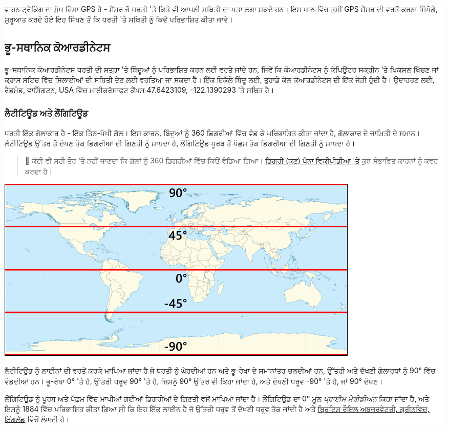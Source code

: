 ਵਾਹਨ ਟ੍ਰੈਕਿੰਗ ਦਾ ਮੁੱਖ ਹਿੱਸਾ GPS ਹੈ - ਸੈਂਸਰ ਜੋ ਧਰਤੀ 'ਤੇ ਕਿਤੇ ਵੀ ਆਪਣੀ ਸਥਿਤੀ ਦਾ ਪਤਾ ਲਗਾ ਸਕਦੇ ਹਨ। ਇਸ ਪਾਠ ਵਿੱਚ ਤੁਸੀਂ GPS ਸੈਂਸਰ ਦੀ ਵਰਤੋਂ ਕਰਨਾ ਸਿੱਖੋਗੇ, ਸ਼ੁਰੂਆਤ ਕਰਦੇ ਹੋਏ ਇਹ ਸਿੱਖਣ ਤੋਂ ਕਿ ਧਰਤੀ 'ਤੇ ਸਥਿਤੀ ਨੂੰ ਕਿਵੇਂ ਪਰਿਭਾਸ਼ਿਤ ਕੀਤਾ ਜਾਵੇ।

## ਭੂ-ਸਥਾਨਿਕ ਕੋਆਰਡੀਨੇਟਸ

ਭੂ-ਸਥਾਨਿਕ ਕੋਆਰਡੀਨੇਟਸ ਧਰਤੀ ਦੀ ਸਤ੍ਹਾ 'ਤੇ ਬਿੰਦੂਆਂ ਨੂੰ ਪਰਿਭਾਸ਼ਿਤ ਕਰਨ ਲਈ ਵਰਤੇ ਜਾਂਦੇ ਹਨ, ਜਿਵੇਂ ਕਿ ਕੋਆਰਡੀਨੇਟਸ ਨੂੰ ਕੰਪਿਊਟਰ ਸਕ੍ਰੀਨ 'ਤੇ ਪਿਕਸਲ ਖਿੱਚਣ ਜਾਂ ਕ੍ਰਾਸ ਸਟਿਚ ਵਿੱਚ ਸਿਲਾਈਆਂ ਦੀ ਸਥਿਤੀ ਦੇਣ ਲਈ ਵਰਤਿਆ ਜਾ ਸਕਦਾ ਹੈ। ਇੱਕ ਇਕੱਲੇ ਬਿੰਦੂ ਲਈ, ਤੁਹਾਡੇ ਕੋਲ ਕੋਆਰਡੀਨੇਟਸ ਦੀ ਇੱਕ ਜੋੜੀ ਹੁੰਦੀ ਹੈ। ਉਦਾਹਰਣ ਲਈ, ਰੈਡਮੰਡ, ਵਾਸ਼ਿੰਗਟਨ, USA ਵਿੱਚ ਮਾਈਕਰੋਸਾਫਟ ਕੈਂਪਸ 47.6423109, -122.1390293 'ਤੇ ਸਥਿਤ ਹੈ।

### ਲੈਟੀਟਿਊਡ ਅਤੇ ਲੌਂਗਿਟਿਊਡ

ਧਰਤੀ ਇੱਕ ਗੋਲਾਕਾਰ ਹੈ - ਇੱਕ ਤਿੰਨ-ਪੱਖੀ ਗੋਲ। ਇਸ ਕਾਰਨ, ਬਿੰਦੂਆਂ ਨੂੰ 360 ਡਿਗਰੀਆਂ ਵਿੱਚ ਵੰਡ ਕੇ ਪਰਿਭਾਸ਼ਿਤ ਕੀਤਾ ਜਾਂਦਾ ਹੈ, ਗੋਲਾਕਾਰ ਦੇ ਜਾਮਿਤੀ ਦੇ ਸਮਾਨ। ਲੈਟੀਟਿਊਡ ਉੱਤਰ ਤੋਂ ਦੱਖਣ ਤੱਕ ਡਿਗਰੀਆਂ ਦੀ ਗਿਣਤੀ ਨੂੰ ਮਾਪਦਾ ਹੈ, ਲੌਂਗਿਟਿਊਡ ਪੂਰਬ ਤੋਂ ਪੱਛਮ ਤੱਕ ਡਿਗਰੀਆਂ ਦੀ ਗਿਣਤੀ ਨੂੰ ਮਾਪਦਾ ਹੈ।

> 💁 ਕੋਈ ਵੀ ਸਹੀ ਤੌਰ 'ਤੇ ਨਹੀਂ ਜਾਣਦਾ ਕਿ ਗੋਲਾਂ ਨੂੰ 360 ਡਿਗਰੀਆਂ ਵਿੱਚ ਕਿਉਂ ਵੰਡਿਆ ਗਿਆ। [ਡਿਗਰੀ (ਕੋਣ) ਪੰਨਾ ਵਿਕੀਪੀਡੀਆ 'ਤੇ](https://wikipedia.org/wiki/Degree_(angle)) ਕੁਝ ਸੰਭਾਵਿਤ ਕਾਰਨਾਂ ਨੂੰ ਕਵਰ ਕਰਦਾ ਹੈ।

![ਲੈਟੀਟਿਊਡ ਦੀਆਂ ਲਾਈਨਾਂ ਜੋ ਉੱਤਰੀ ਧਰੂਵ 'ਤੇ 90°, ਉੱਤਰੀ ਧਰੂਵ ਅਤੇ ਭੂ-ਰੇਖਾ ਦੇ ਵਿਚਕਾਰ 45°, ਭੂ-ਰੇਖਾ 'ਤੇ 0°, ਭੂ-ਰੇਖਾ ਅਤੇ ਦੱਖਣੀ ਧਰੂਵ ਦੇ ਵਿਚਕਾਰ -45°, ਅਤੇ ਦੱਖਣੀ ਧਰੂਵ 'ਤੇ -90° ਹਨ](../../../../../translated_images/latitude-lines.11d8d91dfb2014a57437272d7db7fd6607243098e8685f06e0c5f1ec984cb7eb.pa.png)

ਲੈਟੀਟਿਊਡ ਨੂੰ ਲਾਈਨਾਂ ਦੀ ਵਰਤੋਂ ਕਰਕੇ ਮਾਪਿਆ ਜਾਂਦਾ ਹੈ ਜੋ ਧਰਤੀ ਨੂੰ ਘੇਰਦੀਆਂ ਹਨ ਅਤੇ ਭੂ-ਰੇਖਾ ਦੇ ਸਮਾਨਾਂਤਰ ਚਲਦੀਆਂ ਹਨ, ਉੱਤਰੀ ਅਤੇ ਦੱਖਣੀ ਗੋਲਾਰਧਾਂ ਨੂੰ 90° ਵਿੱਚ ਵੰਡਦੀਆਂ ਹਨ। ਭੂ-ਰੇਖਾ 0° 'ਤੇ ਹੈ, ਉੱਤਰੀ ਧਰੂਵ 90° 'ਤੇ ਹੈ, ਜਿਸਨੂੰ 90° ਉੱਤਰ ਵੀ ਕਿਹਾ ਜਾਂਦਾ ਹੈ, ਅਤੇ ਦੱਖਣੀ ਧਰੂਵ -90° 'ਤੇ ਹੈ, ਜਾਂ 90° ਦੱਖਣ।

ਲੌਂਗਿਟਿਊਡ ਨੂੰ ਪੂਰਬ ਅਤੇ ਪੱਛਮ ਵਿੱਚ ਮਾਪੀਆਂ ਗਈਆਂ ਡਿਗਰੀਆਂ ਦੇ ਗਿਣਤੀ ਵਜੋਂ ਮਾਪਿਆ ਜਾਂਦਾ ਹੈ। ਲੌਂਗਿਟਿਊਡ ਦਾ 0° ਮੂਲ *ਪ੍ਰਾਈਮ ਮੇਰੀਡੀਅਨ* ਕਿਹਾ ਜਾਂਦਾ ਹੈ, ਅਤੇ ਇਸਨੂੰ 1884 ਵਿੱਚ ਪਰਿਭਾਸ਼ਿਤ ਕੀਤਾ ਗਿਆ ਸੀ ਕਿ ਇਹ ਇੱਕ ਲਾਈਨ ਹੈ ਜੋ ਉੱਤਰੀ ਧਰੂਵ ਤੋਂ ਦੱਖਣੀ ਧਰੂਵ ਤੱਕ ਜਾਂਦੀ ਹੈ ਅਤੇ [ਬ੍ਰਿਟਿਸ਼ ਰੌਇਲ ਅਬਜ਼ਰਵੇਟਰੀ, ਗ੍ਰੀਨਵਿਚ, ਇੰਗਲੈਂਡ](https://wikipedia.org/wiki/Royal_Observatory,_Greenwich) ਵਿੱਚੋਂ ਲੰਘਦੀ ਹੈ।
